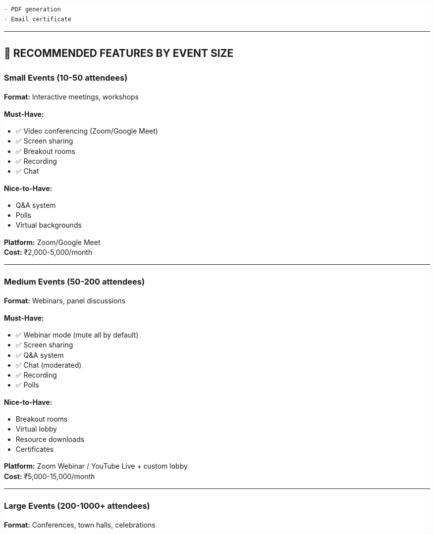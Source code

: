 ```typescript
- PDF generation
- Email certificate
```

---

## 🎯 RECOMMENDED FEATURES BY EVENT SIZE

### **Small Events (10-50 attendees)**
**Format:** Interactive meetings, workshops

**Must-Have:**
- ✅ Video conferencing (Zoom/Google Meet)
- ✅ Screen sharing
- ✅ Breakout rooms
- ✅ Recording
- ✅ Chat

**Nice-to-Have:**
- Q&A system
- Polls
- Virtual backgrounds

**Platform:** Zoom/Google Meet  
**Cost:** ₹2,000-5,000/month

---

### **Medium Events (50-200 attendees)**
**Format:** Webinars, panel discussions

**Must-Have:**
- ✅ Webinar mode (mute all by default)
- ✅ Screen sharing
- ✅ Q&A system
- ✅ Chat (moderated)
- ✅ Recording
- ✅ Polls

**Nice-to-Have:**
- Breakout rooms
- Virtual lobby
- Resource downloads
- Certificates

**Platform:** Zoom Webinar / YouTube Live + custom lobby  
**Cost:** ₹5,000-15,000/month

---

### **Large Events (200-1000+ attendees)**
**Format:** Conferences, town halls, celebrations
